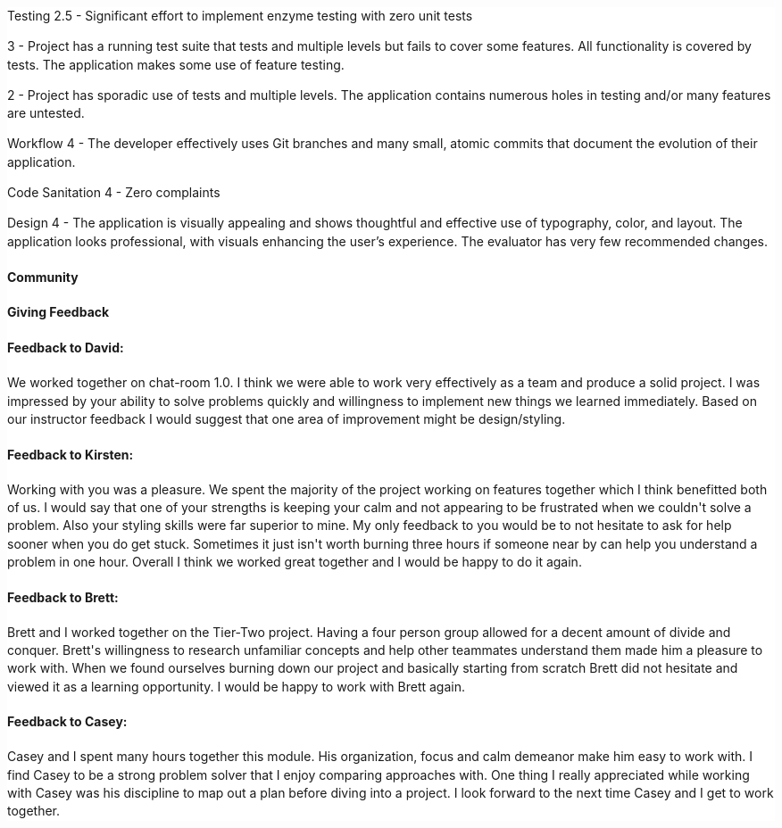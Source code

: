 Testing
  2.5 - Significant effort to implement enzyme testing with zero unit tests

  3 - Project has a running test suite that tests and multiple levels but fails to cover some features. All functionality is covered by tests. The application makes some use of feature testing.
  
  2 - Project has sporadic use of tests and multiple levels. The application contains numerous holes in testing and/or many features are untested.

Workflow
    4 - The developer effectively uses Git branches and many small, atomic commits that document the evolution of their application.

Code Sanitation
    4 - Zero complaints

Design
  4 - The application is visually appealing and shows thoughtful and effective use of typography, color, and layout. The application looks professional, with visuals enhancing the user’s experience. The evaluator has very few recommended changes.


#### Community

#### Giving Feedback

#### Feedback to David:
We worked together on chat-room 1.0. I think we were able to work very effectively as a team and produce a solid project. I was impressed by your ability to solve problems quickly and willingness to implement new things we learned immediately. Based on our instructor feedback I would suggest that one area of improvement might be design/styling.

#### Feedback to Kirsten:
Working with you was a pleasure. We spent the majority of the project working on features together which I think benefitted both of us. I would say that one of your strengths is keeping your calm and not appearing to be frustrated when we couldn't solve a problem. Also your styling skills were far superior to mine. My only feedback to you would be to not hesitate to ask for help sooner when you do get stuck. Sometimes it just isn't worth burning three hours if someone near by can help you understand a problem in one hour. Overall I think we worked great together and I would be happy to do it again.

#### Feedback to Brett:
Brett and I worked together on the Tier-Two project. Having a four person group allowed for a decent amount of divide and conquer. Brett's willingness to research unfamiliar concepts and help other teammates understand them made him a pleasure to work with. When we found ourselves burning down our project and basically starting from scratch Brett did not hesitate and viewed it as a learning opportunity. I would be happy to work with Brett again.

#### Feedback to Casey:
Casey and I spent many hours together this module. His organization, focus
and calm demeanor make him easy to work with. I find Casey to be a strong problem solver that I  enjoy comparing approaches with. One thing I really appreciated while working with Casey was his discipline to map out a plan before diving into
a project. I look forward to the next time Casey and I get to work together.
